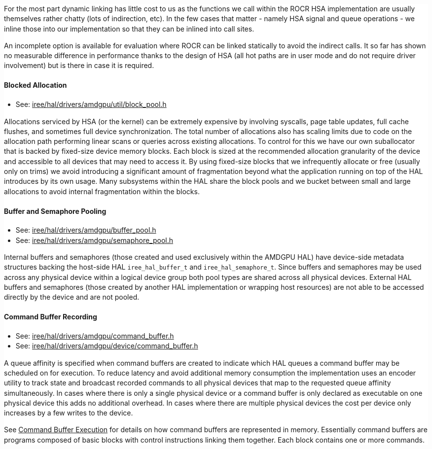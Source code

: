 For the most part dynamic linking has little cost to us as the functions we call within the ROCR HSA implementation are usually themselves rather chatty (lots of indirection, etc). In the few cases that matter - namely HSA signal and queue operations - we inline those into our implementation so that they can be inlined into call sites.

An incomplete option is available for evaluation where ROCR can be linked statically to avoid the indirect calls. It so far has shown no measurable difference in performance thanks to the design of HSA (all hot paths are in user mode and do not require driver involvement) but is there in case it is required.

#### Blocked Allocation

* See: [iree/hal/drivers/amdgpu/util/block_pool.h](/runtime/src/iree/hal/amdgpu/util/block_pool.h)

Allocations serviced by HSA (or the kernel) can be extremely expensive by involving syscalls, page table updates, full cache flushes, and sometimes full device synchronization. The total number of allocations also has scaling limits due to code on the allocation path performing linear scans or queries across existing allocations. To control for this we have our own suballocator that is backed by fixed-size device memory blocks. Each block is sized at the recommended allocation granularity of the device and accessible to all devices that may need to access it. By using fixed-size blocks that we infrequently allocate or free (usually only on trims) we avoid introducing a significant amount of fragmentation beyond what the application running on top of the HAL introduces by its own usage. Many subsystems within the HAL share the block pools and we bucket between small and large allocations to avoid internal fragmentation within the blocks.

#### Buffer and Semaphore Pooling

* See: [iree/hal/drivers/amdgpu/buffer_pool.h](/runtime/src/iree/hal/amdgpu/buffer_pool.h)
* See: [iree/hal/drivers/amdgpu/semaphore_pool.h](/runtime/src/iree/hal/amdgpu/semaphore_pool.h)

Internal buffers and semaphores (those created and used exclusively within the AMDGPU HAL) have device-side metadata structures backing the host-side HAL `iree_hal_buffer_t` and `iree_hal_semaphore_t`. Since buffers and semaphores may be used across any physical device within a logical device group both pool types are shared across all physical devices. External HAL buffers and semaphores (those created by another HAL implementation or wrapping host resources) are not able to be accessed directly by the device and are not pooled.

#### Command Buffer Recording

* See: [iree/hal/drivers/amdgpu/command_buffer.h](/runtime/src/iree/hal/amdgpu/command_buffer.h)
* See: [iree/hal/drivers/amdgpu/device/command_buffer.h](/runtime/src/iree/hal/amdgpu/device/command_buffer.h)

A queue affinity is specified when command buffers are created to indicate which HAL queues a command buffer may be scheduled on for execution. To reduce latency and avoid additional memory consumption the implementation uses an encoder utility to track state and broadcast recorded commands to all physical devices that map to the requested queue affinity simultaneously. In cases where there is only a single physical device or a command buffer is only declared as executable on one physical device this adds no additional overhead. In cases where there are multiple physical devices the cost per device only increases by a few writes to the device.

See [Command Buffer Execution](#command-buffer-execution) for details on how command buffers are represented in memory. Essentially command buffers are programs composed of basic blocks with control instructions linking them together. Each block contains one or more commands.
